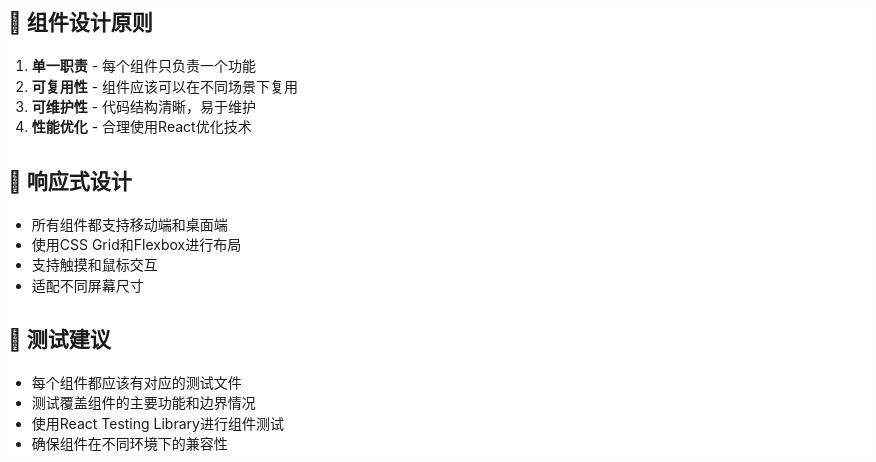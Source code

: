 ## 🎨 组件设计原则

1. **单一职责** - 每个组件只负责一个功能
2. **可复用性** - 组件应该可以在不同场景下复用
3. **可维护性** - 代码结构清晰，易于维护
4. **性能优化** - 合理使用React优化技术

## 📱 响应式设计

- 所有组件都支持移动端和桌面端
- 使用CSS Grid和Flexbox进行布局
- 支持触摸和鼠标交互
- 适配不同屏幕尺寸

## 🧪 测试建议

- 每个组件都应该有对应的测试文件
- 测试覆盖组件的主要功能和边界情况
- 使用React Testing Library进行组件测试
- 确保组件在不同环境下的兼容性
